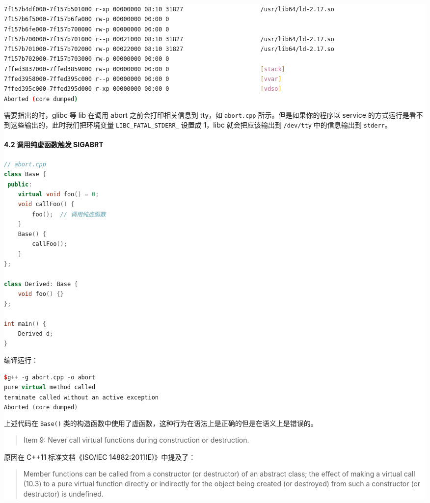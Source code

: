 ```bash
7f157b4df000-7f157b501000 r-xp 00000000 08:10 31827                      /usr/lib64/ld-2.17.so
7f157b6f5000-7f157b6fa000 rw-p 00000000 00:00 0 
7f157b6fe000-7f157b700000 rw-p 00000000 00:00 0 
7f157b700000-7f157b701000 r--p 00021000 08:10 31827                      /usr/lib64/ld-2.17.so
7f157b701000-7f157b702000 rw-p 00022000 08:10 31827                      /usr/lib64/ld-2.17.so
7f157b702000-7f157b703000 rw-p 00000000 00:00 0 
7ffed3837000-7ffed3859000 rw-p 00000000 00:00 0                          [stack]
7ffed3958000-7ffed395c000 r--p 00000000 00:00 0                          [vvar]
7ffed395c000-7ffed395d000 r-xp 00000000 00:00 0                          [vdso]
Aborted (core dumped)
```

需要指出的时，glibc 等 lib 在调用 abort 之前会打印相关信息到 tty，如 `abort.cpp` 所示。但是如果你的程序以 service 的方式运行是看不到这些输出的，此时我们把环境变量 `LIBC_FATAL_STDERR_` 设置成 1，libc 就会把应该输出到 `/dev/tty` 中的信息输出到 `stderr`。

#### 4.2 调用纯虚函数触发 SIGABRT

```c++
// abort.cpp
class Base {
 public:
    virtual void foo() = 0;
    void callFoo() {
        foo();  // 调用纯虚函数
    }
    Base() {
        callFoo();
    }
};

class Derived: Base {
    void foo() {}
};

int main() {
    Derived d;
}
```

编译运行：

```c++
$g++ -g abort.cpp -o abort 
pure virtual method called
terminate called without an active exception
Aborted (core dumped)
```

上述代码在 `Base()` 类的构造函数中使用了虚函数，这种行为在语法上是正确的但是在语义上是错误的。

> Item 9: Never call virtual functions during construction or destruction.

原因在 C++11 标准文档《ISO/IEC 14882:2011(E)》中提及了：

> Member functions can be called from a constructor (or destructor) of an abstract class; the effect of making a virtual call (10.3) to a pure virtual function directly or indirectly for the object being created (or destroyed) from such a constructor (or destructor) is undefined.
